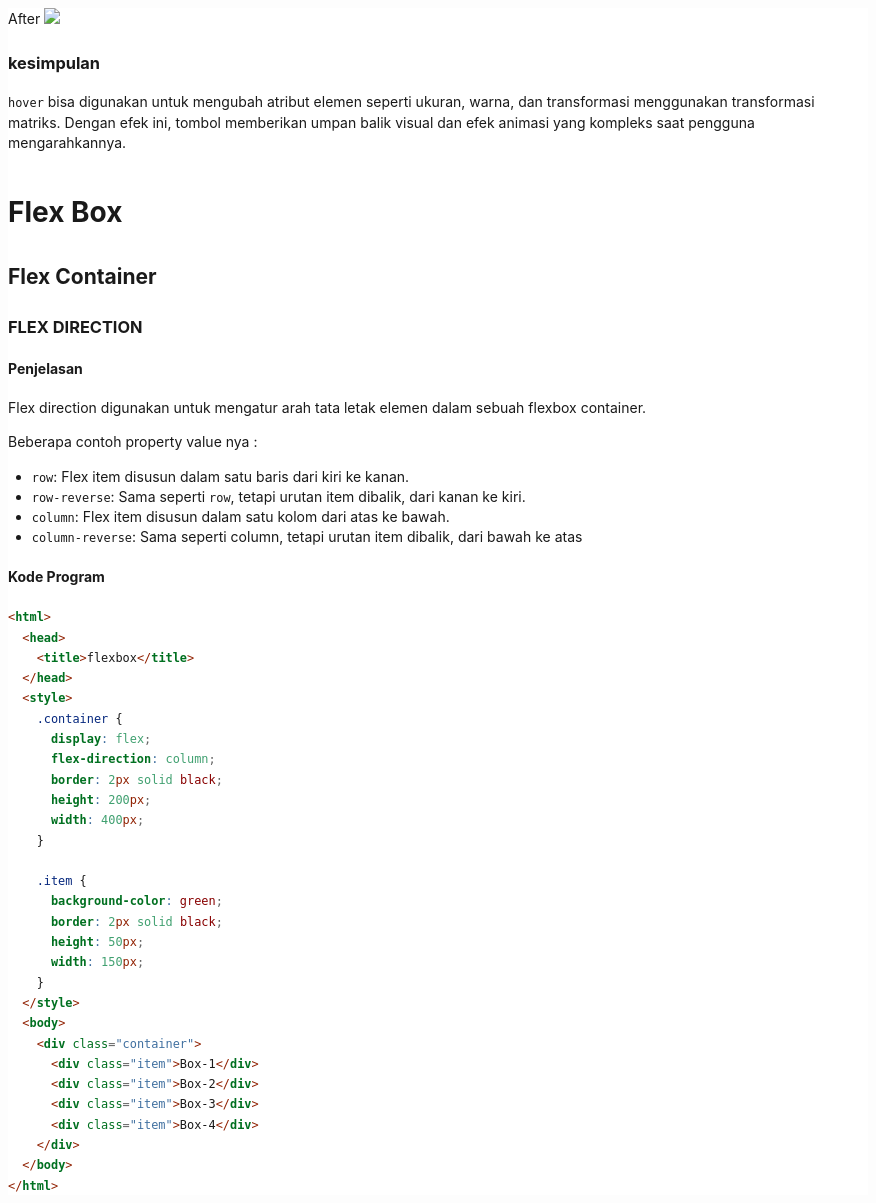 After
![](Asetcss/64.jpg)
### kesimpulan
`hover` bisa digunakan untuk mengubah atribut elemen seperti ukuran, warna, dan transformasi menggunakan transformasi matriks. Dengan efek ini, tombol memberikan umpan balik visual dan efek animasi yang kompleks saat pengguna mengarahkannya.
# Flex Box
## Flex Container
### FLEX DIRECTION

#### Penjelasan

Flex direction digunakan untuk mengatur arah tata letak elemen dalam sebuah flexbox container.

Beberapa contoh property value nya :

- `row`: Flex item disusun dalam satu baris dari kiri ke kanan.
- `row-reverse`: Sama seperti `row`, tetapi urutan item dibalik, dari kanan ke kiri.
- `column`: Flex item disusun dalam satu kolom dari atas ke bawah.
- `column-reverse`: Sama seperti column, tetapi urutan item dibalik, dari bawah ke atas

#### Kode Program

```html
<html>
  <head>
    <title>flexbox</title>
  </head>
  <style>
    .container {
      display: flex;
      flex-direction: column;
      border: 2px solid black;
      height: 200px;
      width: 400px;
    }
    
    .item {
      background-color: green;
      border: 2px solid black;
      height: 50px;
      width: 150px;
    }
  </style>
  <body>
    <div class="container">
      <div class="item">Box-1</div>
      <div class="item">Box-2</div>
      <div class="item">Box-3</div>
      <div class="item">Box-4</div>
    </div>
  </body>
</html>
```
